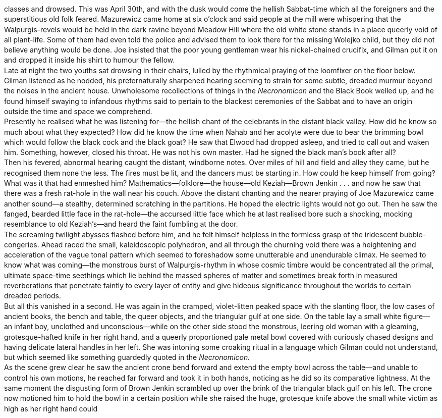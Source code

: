 classes and drowsed. This was April 30th, and with the dusk would come the
hellish Sabbat-time which all the foreigners and the superstitious old folk
feared. Mazurewicz came home at six o’clock and said people at the mill were
whispering that the Walpurgis-revels would be held in the dark ravine beyond
Meadow Hill where the old white stone stands in a place queerly void of all
plant-life. Some of them had even told the police and advised them to look
there for the missing Wolejko child, but they did not believe anything would
be done. Joe insisted that the poor young gentleman wear his nickel-chained
crucifix, and Gilman put it on and dropped it inside his shirt to humour the
fellow.  
Late at night the two youths sat drowsing in their chairs, lulled by the
rhythmical praying of the loomfixer on the floor below. Gilman listened as he
nodded, his preternaturally sharpened hearing seeming to strain for some
subtle, dreaded murmur beyond the noises in the ancient house. Unwholesome
recollections of things in the _Necronomicon_ and the Black Book welled up,
and he found himself swaying to infandous rhythms said to pertain to the
blackest ceremonies of the Sabbat and to have an origin outside the time and
space we comprehend.  
Presently he realised what he was listening for—the hellish chant of the
celebrants in the distant black valley. How did he know so much about what
they expected? How did he know the time when Nahab and her acolyte were due to
bear the brimming bowl which would follow the black cock and the black goat?
He saw that Elwood had dropped asleep, and tried to call out and waken him.
Something, however, closed his throat. He was not his own master. Had he
signed the black man’s book after all?  
Then his fevered, abnormal hearing caught the distant, windborne notes. Over
miles of hill and field and alley they came, but he recognised them none the
less. The fires must be lit, and the dancers must be starting in. How could he
keep himself from going? What was it that had enmeshed him?
Mathematics—folklore—the house—old Keziah—Brown Jenkin . . . and now he saw
that there was a fresh rat-hole in the wall near his couch. Above the distant
chanting and the nearer praying of Joe Mazurewicz came another sound—a
stealthy, determined scratching in the partitions. He hoped the electric
lights would not go out. Then he saw the fanged, bearded little face in the
rat-hole—the accursed little face which he at last realised bore such a
shocking, mocking resemblance to old Keziah’s—and heard the faint fumbling at
the door.  
The screaming twilight abysses flashed before him, and he felt himself
helpless in the formless grasp of the iridescent bubble-congeries. Ahead raced
the small, kaleidoscopic polyhedron, and all through the churning void there
was a heightening and acceleration of the vague tonal pattern which seemed to
foreshadow some unutterable and unendurable climax. He seemed to know what was
coming—the monstrous burst of Walpurgis-rhythm in whose cosmic timbre would be
concentrated all the primal, ultimate space-time seethings which lie behind
the massed spheres of matter and sometimes break forth in measured
reverberations that penetrate faintly to every layer of entity and give
hideous significance throughout the worlds to certain dreaded periods.  
But all this vanished in a second. He was again in the cramped, violet-litten
peaked space with the slanting floor, the low cases of ancient books, the
bench and table, the queer objects, and the triangular gulf at one side. On
the table lay a small white figure—an infant boy, unclothed and
unconscious—while on the other side stood the monstrous, leering old woman
with a gleaming, grotesque-hafted knife in her right hand, and a queerly
proportioned pale metal bowl covered with curiously chased designs and having
delicate lateral handles in her left. She was intoning some croaking ritual in
a language which Gilman could not understand, but which seemed like something
guardedly quoted in the _Necronomicon._  
As the scene grew clear he saw the ancient crone bend forward and extend the
empty bowl across the table—and unable to control his own motions, he reached
far forward and took it in both hands, noticing as he did so its comparative
lightness. At the same moment the disgusting form of Brown Jenkin scrambled up
over the brink of the triangular black gulf on his left. The crone now
motioned him to hold the bowl in a certain position while she raised the huge,
grotesque knife above the small white victim as high as her right hand could